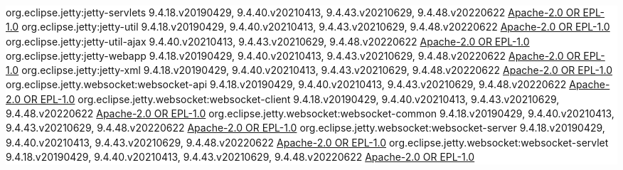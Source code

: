 <tr>
  <td> org.eclipse.jetty:jetty-servlets </td>
  <td> 9.4.18.v20190429, 9.4.40.v20210413, 9.4.43.v20210629, 9.4.48.v20220622 </td>
  <td><a href=https://spdx.org/licenses/Apache-2.0 OR EPL-1.0.html>Apache-2.0 OR EPL-1.0</a></td>
</tr>

<tr>
  <td> org.eclipse.jetty:jetty-util </td>
  <td> 9.4.18.v20190429, 9.4.40.v20210413, 9.4.43.v20210629, 9.4.48.v20220622 </td>
  <td><a href=https://spdx.org/licenses/Apache-2.0 OR EPL-1.0.html>Apache-2.0 OR EPL-1.0</a></td>
</tr>

<tr>
  <td> org.eclipse.jetty:jetty-util-ajax </td>
  <td> 9.4.40.v20210413, 9.4.43.v20210629, 9.4.48.v20220622 </td>
  <td><a href=https://spdx.org/licenses/Apache-2.0 OR EPL-1.0.html>Apache-2.0 OR EPL-1.0</a></td>
</tr>

<tr>
  <td> org.eclipse.jetty:jetty-webapp </td>
  <td> 9.4.18.v20190429, 9.4.40.v20210413, 9.4.43.v20210629, 9.4.48.v20220622 </td>
  <td><a href=https://spdx.org/licenses/Apache-2.0 OR EPL-1.0.html>Apache-2.0 OR EPL-1.0</a></td>
</tr>

<tr>
  <td> org.eclipse.jetty:jetty-xml </td>
  <td> 9.4.18.v20190429, 9.4.40.v20210413, 9.4.43.v20210629, 9.4.48.v20220622 </td>
  <td><a href=https://spdx.org/licenses/Apache-2.0 OR EPL-1.0.html>Apache-2.0 OR EPL-1.0</a></td>
</tr>

<tr>
  <td> org.eclipse.jetty.websocket:websocket-api </td>
  <td> 9.4.18.v20190429, 9.4.40.v20210413, 9.4.43.v20210629, 9.4.48.v20220622 </td>
  <td><a href=https://spdx.org/licenses/Apache-2.0 OR EPL-1.0.html>Apache-2.0 OR EPL-1.0</a></td>
</tr>

<tr>
  <td> org.eclipse.jetty.websocket:websocket-client </td>
  <td> 9.4.18.v20190429, 9.4.40.v20210413, 9.4.43.v20210629, 9.4.48.v20220622 </td>
  <td><a href=https://spdx.org/licenses/Apache-2.0 OR EPL-1.0.html>Apache-2.0 OR EPL-1.0</a></td>
</tr>

<tr>
  <td> org.eclipse.jetty.websocket:websocket-common </td>
  <td> 9.4.18.v20190429, 9.4.40.v20210413, 9.4.43.v20210629, 9.4.48.v20220622 </td>
  <td><a href=https://spdx.org/licenses/Apache-2.0 OR EPL-1.0.html>Apache-2.0 OR EPL-1.0</a></td>
</tr>

<tr>
  <td> org.eclipse.jetty.websocket:websocket-server </td>
  <td> 9.4.18.v20190429, 9.4.40.v20210413, 9.4.43.v20210629, 9.4.48.v20220622 </td>
  <td><a href=https://spdx.org/licenses/Apache-2.0 OR EPL-1.0.html>Apache-2.0 OR EPL-1.0</a></td>
</tr>

<tr>
  <td> org.eclipse.jetty.websocket:websocket-servlet </td>
  <td> 9.4.18.v20190429, 9.4.40.v20210413, 9.4.43.v20210629, 9.4.48.v20220622 </td>
  <td><a href=https://spdx.org/licenses/Apache-2.0 OR EPL-1.0.html>Apache-2.0 OR EPL-1.0</a></td>
</tr>
